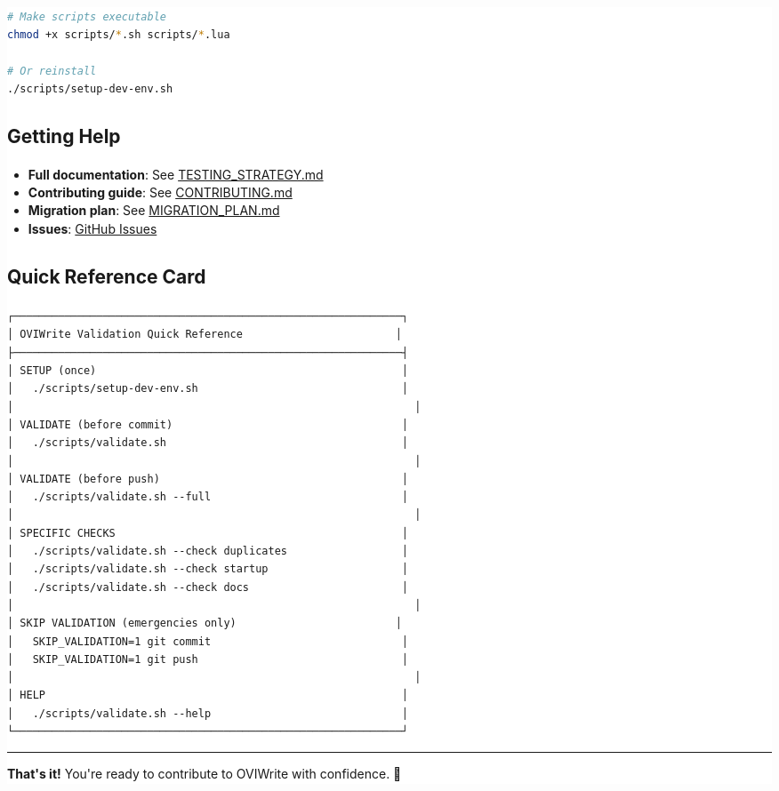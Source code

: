 ```bash
# Make scripts executable
chmod +x scripts/*.sh scripts/*.lua

# Or reinstall
./scripts/setup-dev-env.sh
```

## Getting Help

- **Full documentation**: See [TESTING_STRATEGY.md](TESTING_STRATEGY.md)
- **Contributing guide**: See [CONTRIBUTING.md](../CONTRIBUTING.md)
- **Migration plan**: See [MIGRATION_PLAN.md](MIGRATION_PLAN.md)
- **Issues**: [GitHub Issues](https://github.com/MiragianCycle/OVIWrite/issues)

## Quick Reference Card

```
┌─────────────────────────────────────────────────────────────┐
│ OVIWrite Validation Quick Reference                        │
├─────────────────────────────────────────────────────────────┤
│ SETUP (once)                                                │
│   ./scripts/setup-dev-env.sh                                │
│                                                               │
│ VALIDATE (before commit)                                    │
│   ./scripts/validate.sh                                     │
│                                                               │
│ VALIDATE (before push)                                      │
│   ./scripts/validate.sh --full                              │
│                                                               │
│ SPECIFIC CHECKS                                             │
│   ./scripts/validate.sh --check duplicates                  │
│   ./scripts/validate.sh --check startup                     │
│   ./scripts/validate.sh --check docs                        │
│                                                               │
│ SKIP VALIDATION (emergencies only)                         │
│   SKIP_VALIDATION=1 git commit                              │
│   SKIP_VALIDATION=1 git push                                │
│                                                               │
│ HELP                                                        │
│   ./scripts/validate.sh --help                              │
└─────────────────────────────────────────────────────────────┘
```

______________________________________________________________________

**That's it!** You're ready to contribute to OVIWrite with confidence. 🎉
